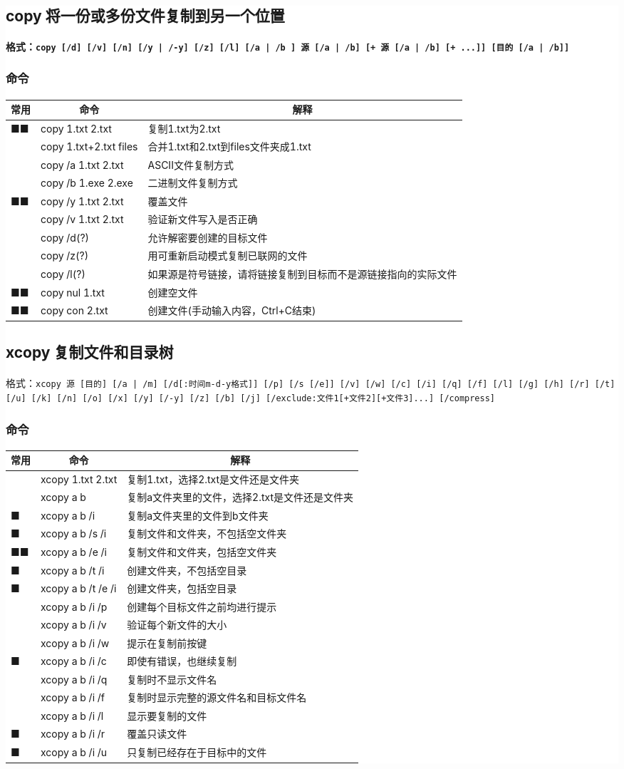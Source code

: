 
## copy 将一份或多份文件复制到另一个位置
**格式：`copy [/d] [/v] [/n] [/y | /-y] [/z] [/l] [/a | /b ] 源 [/a | /b] [+ 源 [/a | /b] [+ ...]] [目的 [/a | /b]]`**
### 命令
| 常用 | 命令                   | 解释                                                           |
| ---- | ---------------------- | -------------------------------------------------------------- |
| ■■   | copy 1.txt 2.txt       | 复制1.txt为2.txt                                               |
|      | copy 1.txt+2.txt files | 合并1.txt和2.txt到files文件夹成1.txt                           |
|      | copy /a 1.txt 2.txt    | ASCII文件复制方式                                              |
|      | copy /b 1.exe 2.exe    | 二进制文件复制方式                                             |
| ■■   | copy /y 1.txt 2.txt    | 覆盖文件                                                       |
|      | copy /v 1.txt 2.txt    | 验证新文件写入是否正确                                         |
|      | copy /d(?)             | 允许解密要创建的目标文件                                       |
|      | copy /z(?)             | 用可重新启动模式复制已联网的文件                               |
|      | copy /l(?)             | 如果源是符号链接，请将链接复制到目标而不是源链接指向的实际文件 |
| ■■   | copy nul 1.txt         | 创建空文件                                                     |
| ■■   | copy con 2.txt         | 创建文件(手动输入内容，Ctrl+C结束)                             |

## xcopy 复制文件和目录树
格式：`xcopy 源 [目的] [/a | /m] [/d[:时间m-d-y格式]] [/p] [/s [/e]] [/v] [/w] [/c] [/i] [/q] [/f] [/l] [/g] [/h] [/r] [/t] [/u] [/k] [/n] [/o] [/x] [/y] [/-y] [/z] [/b] [/j] [/exclude:文件1[+文件2][+文件3]...] [/compress]`
### 命令
| 常用 | 命令                           | 解释                                           |
| ---- | ------------------------------ | ---------------------------------------------- |
|      | xcopy 1.txt 2.txt              | 复制1.txt，选择2.txt是文件还是文件夹           |
|      | xcopy a b                      | 复制a文件夹里的文件，选择2.txt是文件还是文件夹 |
| ■    | xcopy a b /i                   | 复制a文件夹里的文件到b文件夹                   |
| ■    | xcopy a b /s /i                | 复制文件和文件夹，不包括空文件夹               |
| ■■   | xcopy a b /e /i                | 复制文件和文件夹，包括空文件夹                 |
| ■    | xcopy a b /t /i                | 创建文件夹，不包括空目录                       |
| ■    | xcopy a b /t /e /i             | 创建文件夹，包括空目录                         |
|      | xcopy a b /i /p                | 创建每个目标文件之前均进行提示                 |
|      | xcopy a b /i /v                | 验证每个新文件的大小                           |
|      | xcopy a b /i /w                | 提示在复制前按键                               |
| ■    | xcopy a b /i /c                | 即使有错误，也继续复制                         |
|      | xcopy a b /i /q                | 复制时不显示文件名                             |
|      | xcopy a b /i /f                | 复制时显示完整的源文件名和目标文件名           |
|      | xcopy a b /i /l                | 显示要复制的文件                               |
| ■    | xcopy a b /i /r                | 覆盖只读文件                                   |
| ■    | xcopy a b /i /u                | 只复制已经存在于目标中的文件                   |